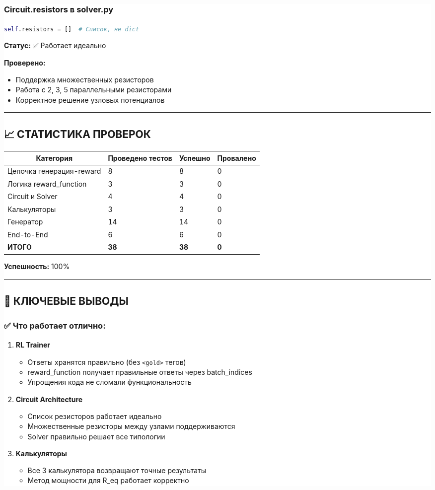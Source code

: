 
### Circuit.resistors в solver.py
```python
self.resistors = []  # Список, не dict
```

**Статус:** ✅ Работает идеально

**Проверено:**
- Поддержка множественных резисторов
- Работа с 2, 3, 5 параллельными резисторами
- Корректное решение узловых потенциалов

---

## 📈 СТАТИСТИКА ПРОВЕРОК

| Категория | Проведено тестов | Успешно | Провалено |
|-----------|------------------|---------|-----------|
| Цепочка генерация-reward | 8 | 8 | 0 |
| Логика reward_function | 3 | 3 | 0 |
| Circuit и Solver | 4 | 4 | 0 |
| Калькуляторы | 3 | 3 | 0 |
| Генератор | 14 | 14 | 0 |
| End-to-End | 6 | 6 | 0 |
| **ИТОГО** | **38** | **38** | **0** |

**Успешность:** 100%

---

## 🎯 КЛЮЧЕВЫЕ ВЫВОДЫ

### ✅ Что работает отлично:

1. **RL Trainer**
   - Ответы хранятся правильно (без `<gold>` тегов)
   - reward_function получает правильные ответы через batch_indices
   - Упрощения кода не сломали функциональность

2. **Circuit Architecture**
   - Список резисторов работает идеально
   - Множественные резисторы между узлами поддерживаются
   - Solver правильно решает все типологии

3. **Калькуляторы**
   - Все 3 калькулятора возвращают точные результаты
   - Метод мощности для R_eq работает корректно
